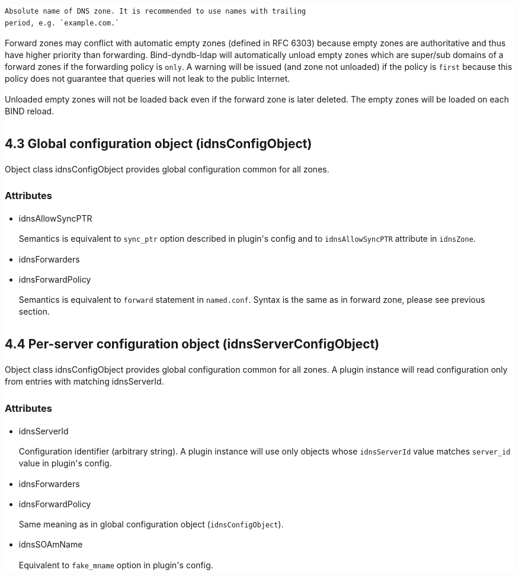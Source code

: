 	Absolute name of DNS zone. It is recommended to use names with trailing
	period, e.g. `example.com.`

Forward zones may conflict with automatic empty zones (defined in RFC 6303)
because empty zones are authoritative and thus have higher priority
than forwarding.
Bind-dyndb-ldap will automatically unload empty zones which are super/sub
domains of a forward zones if the forwarding policy is `only`.
A warning will be issued (and zone not unloaded) if the policy is `first`
because this policy does not guarantee that queries will not leak to
the public Internet.

Unloaded empty zones will not be loaded back even if the forward zone is later
deleted. The empty zones will be loaded on each BIND reload.


## 4.3 Global configuration object (idnsConfigObject)

Object class idnsConfigObject provides global configuration common
for all zones.

### Attributes
* idnsAllowSyncPTR

	Semantics is equivalent to `sync_ptr` option described in plugin's
	config and to `idnsAllowSyncPTR` attribute in `idnsZone`.

* idnsForwarders
* idnsForwardPolicy

	Semantics is equivalent to `forward` statement in `named.conf`.
	Syntax is the same as in forward zone, please see previous section.


## 4.4 Per-server configuration object (idnsServerConfigObject)

Object class idnsConfigObject provides global configuration common
for all zones. A plugin instance will read configuration
only from entries with matching idnsServerId.

### Attributes
* idnsServerId

	Configuration identifier (arbitrary string).
	A plugin instance will use only objects whose `idnsServerId` value
	matches `server_id` value in plugin's config.

* idnsForwarders
* idnsForwardPolicy

	Same meaning as in global configuration object (`idnsConfigObject`).

* idnsSOAmName

	Equivalent to `fake_mname` option in plugin's config.
